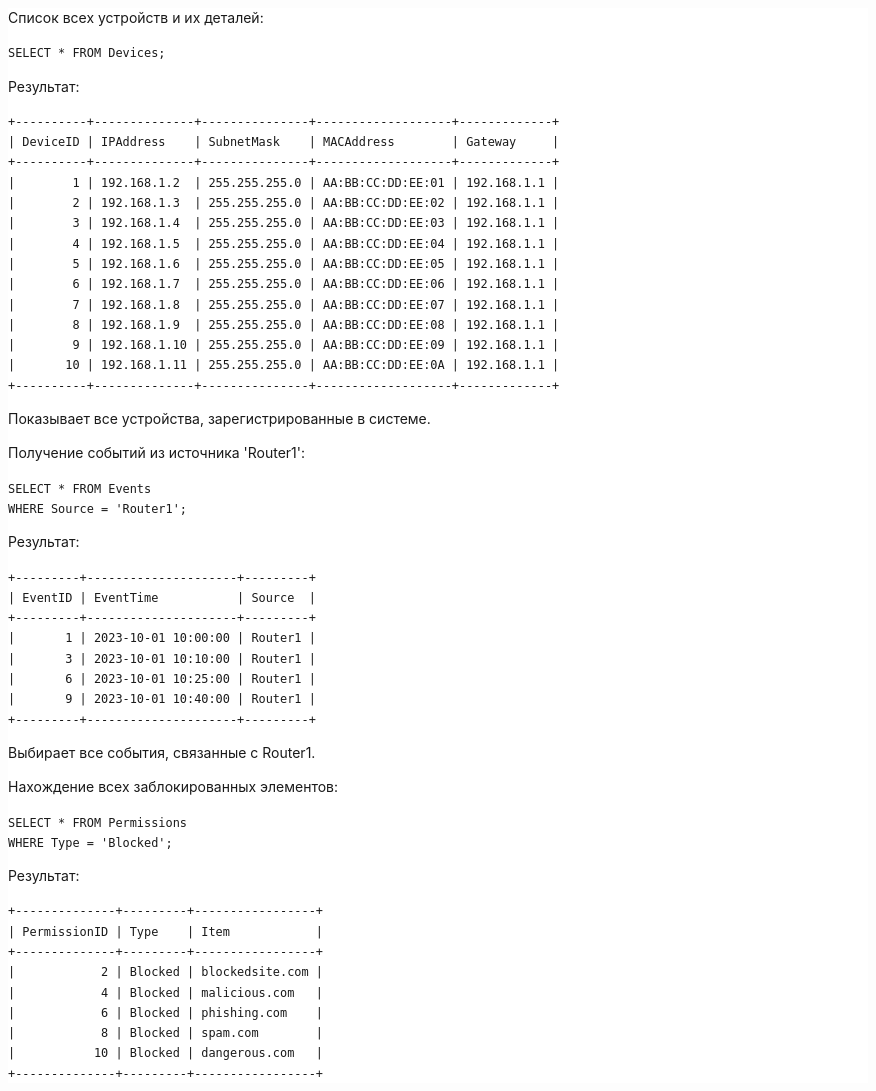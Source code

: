 Список всех устройств и их деталей:
```
SELECT * FROM Devices;
```
Результат:
```
+----------+--------------+---------------+-------------------+-------------+
| DeviceID | IPAddress    | SubnetMask    | MACAddress        | Gateway     |
+----------+--------------+---------------+-------------------+-------------+
|        1 | 192.168.1.2  | 255.255.255.0 | AA:BB:CC:DD:EE:01 | 192.168.1.1 |
|        2 | 192.168.1.3  | 255.255.255.0 | AA:BB:CC:DD:EE:02 | 192.168.1.1 |
|        3 | 192.168.1.4  | 255.255.255.0 | AA:BB:CC:DD:EE:03 | 192.168.1.1 |
|        4 | 192.168.1.5  | 255.255.255.0 | AA:BB:CC:DD:EE:04 | 192.168.1.1 |
|        5 | 192.168.1.6  | 255.255.255.0 | AA:BB:CC:DD:EE:05 | 192.168.1.1 |
|        6 | 192.168.1.7  | 255.255.255.0 | AA:BB:CC:DD:EE:06 | 192.168.1.1 |
|        7 | 192.168.1.8  | 255.255.255.0 | AA:BB:CC:DD:EE:07 | 192.168.1.1 |
|        8 | 192.168.1.9  | 255.255.255.0 | AA:BB:CC:DD:EE:08 | 192.168.1.1 |
|        9 | 192.168.1.10 | 255.255.255.0 | AA:BB:CC:DD:EE:09 | 192.168.1.1 |
|       10 | 192.168.1.11 | 255.255.255.0 | AA:BB:CC:DD:EE:0A | 192.168.1.1 |
+----------+--------------+---------------+-------------------+-------------+
```

Показывает все устройства, зарегистрированные в системе.

Получение событий из источника 'Router1':

```
SELECT * FROM Events
WHERE Source = 'Router1';
```
Результат:
```
+---------+---------------------+---------+
| EventID | EventTime           | Source  |
+---------+---------------------+---------+
|       1 | 2023-10-01 10:00:00 | Router1 |
|       3 | 2023-10-01 10:10:00 | Router1 |
|       6 | 2023-10-01 10:25:00 | Router1 |
|       9 | 2023-10-01 10:40:00 | Router1 |
+---------+---------------------+---------+
```
Выбирает все события, связанные с Router1.

Нахождение всех заблокированных элементов:

```
SELECT * FROM Permissions
WHERE Type = 'Blocked';
```
Результат:
```
+--------------+---------+-----------------+
| PermissionID | Type    | Item            |
+--------------+---------+-----------------+
|            2 | Blocked | blockedsite.com |
|            4 | Blocked | malicious.com   |
|            6 | Blocked | phishing.com    |
|            8 | Blocked | spam.com        |
|           10 | Blocked | dangerous.com   |
+--------------+---------+-----------------+
```
